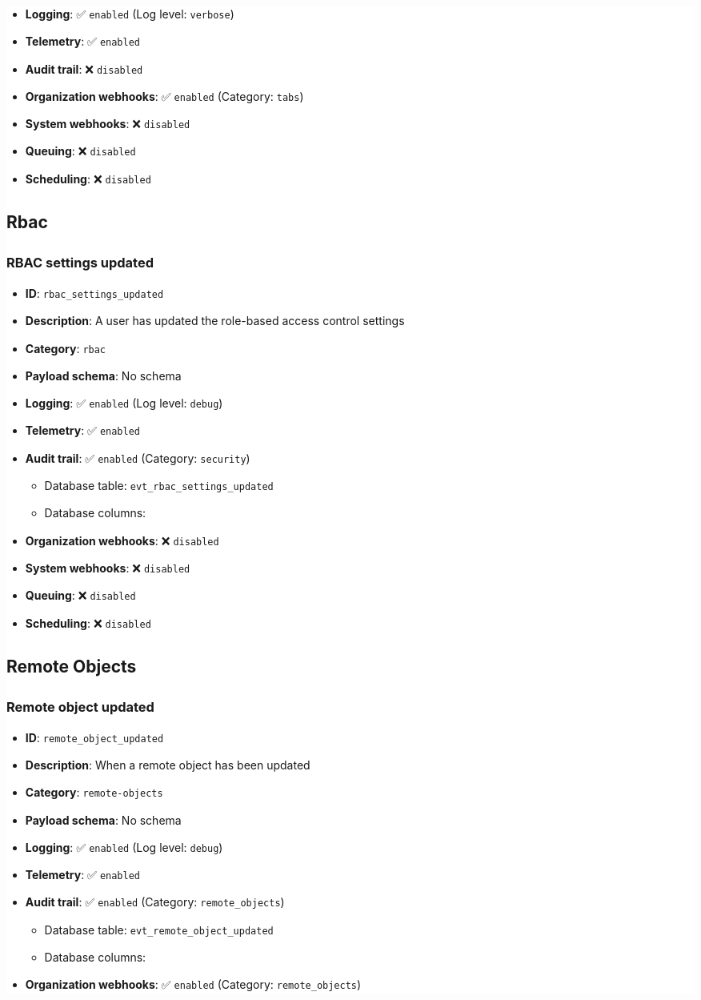 - **Logging**: ✅ `enabled` (Log level: `verbose`)

- **Telemetry**: ✅ `enabled`

- **Audit trail**: ❌ `disabled`

- **Organization webhooks**: ✅ `enabled` (Category: `tabs`)

- **System webhooks**: ❌ `disabled`

- **Queuing**: ❌ `disabled`

- **Scheduling**: ❌ `disabled`

## Rbac
### RBAC settings updated
- **ID**: `rbac_settings_updated`
- **Description**: A user has updated the role-based access control settings
- **Category**: `rbac`
- **Payload schema**: No schema

- **Logging**: ✅ `enabled` (Log level: `debug`)

- **Telemetry**: ✅ `enabled`

- **Audit trail**: ✅ `enabled` (Category: `security`)

  - Database table: `evt_rbac_settings_updated`

  - Database columns:

- **Organization webhooks**: ❌ `disabled`

- **System webhooks**: ❌ `disabled`

- **Queuing**: ❌ `disabled`

- **Scheduling**: ❌ `disabled`

## Remote Objects
### Remote object updated
- **ID**: `remote_object_updated`
- **Description**: When a remote object has been updated
- **Category**: `remote-objects`
- **Payload schema**: No schema

- **Logging**: ✅ `enabled` (Log level: `debug`)

- **Telemetry**: ✅ `enabled`

- **Audit trail**: ✅ `enabled` (Category: `remote_objects`)

  - Database table: `evt_remote_object_updated`

  - Database columns:

- **Organization webhooks**: ✅ `enabled` (Category: `remote_objects`)
